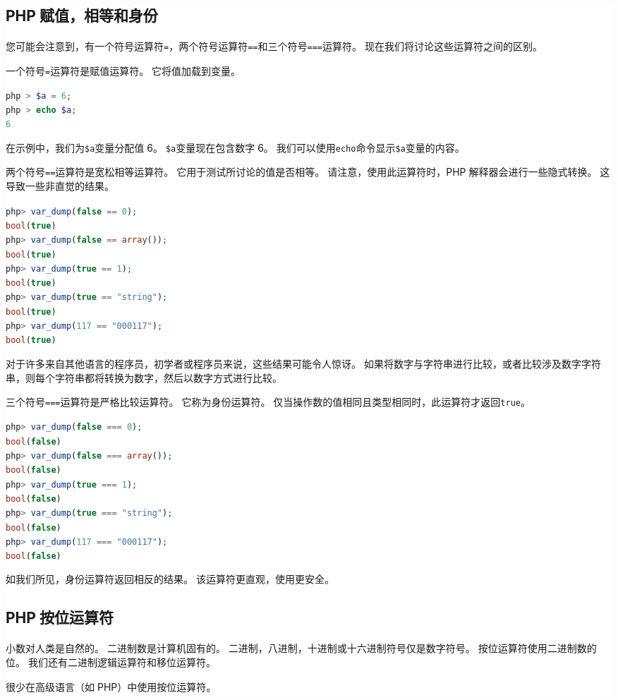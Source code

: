 ## PHP 赋值，相等和身份

您可能会注意到，有一个符号运算符`=`，两个符号运算符`==`和三个符号`===`运算符。 现在我们将讨论这些运算符之间的区别。

一个符号`=`运算符是赋值运算符。 它将值加载到变量。

```php
php > $a = 6;
php > echo $a;
6

```

在示例中，我们为`$a`变量分配值 6。 `$a`变量现在包含数字 6。 我们可以使用`echo`命令显示`$a`变量的内容。

两个符号`==`运算符是宽松相等运算符。 它用于测试所讨论的值是否相等。 请注意，使用此运算符时，PHP 解释器会进行一些隐式转换。 这导致一些非直觉的结果。

```php
php> var_dump(false == 0);
bool(true)
php> var_dump(false == array());
bool(true)
php> var_dump(true == 1);
bool(true)
php> var_dump(true == "string");
bool(true)
php> var_dump(117 == "000117");
bool(true)

```

对于许多来自其他语言的程序员，初学者或程序员来说，这些结果可能令人惊讶。 如果将数字与字符串进行比较，或者比较涉及数字字符串，则每个字符串都将转换为数字，然后以数字方式进行比较。

三个符号`===`运算符是严格比较运算符。 它称为身份运算符。 仅当操作数的值相同且类型相同时，此运算符才返回`true`。

```php
php> var_dump(false === 0);
bool(false)
php> var_dump(false === array());
bool(false)
php> var_dump(true === 1);
bool(false)
php> var_dump(true === "string");
bool(false)
php> var_dump(117 === "000117");
bool(false)

```

如我们所见，身份运算符返回相反的结果。 该运算符更直观，使用更安全。

## PHP 按位运算符

小数对人类是自然的。 二进制数是计算机固有的。 二进制，八进制，十进制或十六进制符号仅是数字符号。 按位运算符使用二进制数的位。 我们还有二进制逻辑运算符和移位运算符。

很少在高级语言（如 PHP）中使用按位运算符。
